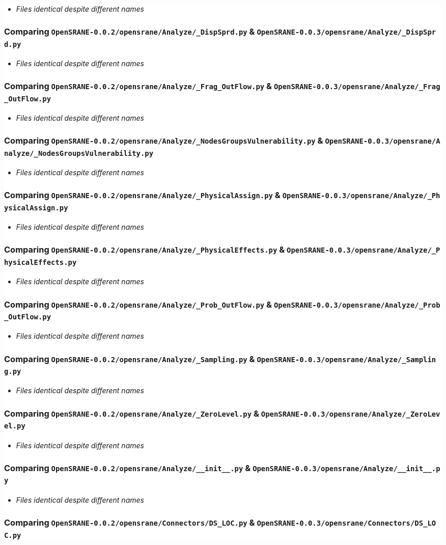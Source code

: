  * *Files identical despite different names*

### Comparing `OpenSRANE-0.0.2/opensrane/Analyze/_DispSprd.py` & `OpenSRANE-0.0.3/opensrane/Analyze/_DispSprd.py`

 * *Files identical despite different names*

### Comparing `OpenSRANE-0.0.2/opensrane/Analyze/_Frag_OutFlow.py` & `OpenSRANE-0.0.3/opensrane/Analyze/_Frag_OutFlow.py`

 * *Files identical despite different names*

### Comparing `OpenSRANE-0.0.2/opensrane/Analyze/_NodesGroupsVulnerability.py` & `OpenSRANE-0.0.3/opensrane/Analyze/_NodesGroupsVulnerability.py`

 * *Files identical despite different names*

### Comparing `OpenSRANE-0.0.2/opensrane/Analyze/_PhysicalAssign.py` & `OpenSRANE-0.0.3/opensrane/Analyze/_PhysicalAssign.py`

 * *Files identical despite different names*

### Comparing `OpenSRANE-0.0.2/opensrane/Analyze/_PhysicalEffects.py` & `OpenSRANE-0.0.3/opensrane/Analyze/_PhysicalEffects.py`

 * *Files identical despite different names*

### Comparing `OpenSRANE-0.0.2/opensrane/Analyze/_Prob_OutFlow.py` & `OpenSRANE-0.0.3/opensrane/Analyze/_Prob_OutFlow.py`

 * *Files identical despite different names*

### Comparing `OpenSRANE-0.0.2/opensrane/Analyze/_Sampling.py` & `OpenSRANE-0.0.3/opensrane/Analyze/_Sampling.py`

 * *Files identical despite different names*

### Comparing `OpenSRANE-0.0.2/opensrane/Analyze/_ZeroLevel.py` & `OpenSRANE-0.0.3/opensrane/Analyze/_ZeroLevel.py`

 * *Files identical despite different names*

### Comparing `OpenSRANE-0.0.2/opensrane/Analyze/__init__.py` & `OpenSRANE-0.0.3/opensrane/Analyze/__init__.py`

 * *Files identical despite different names*

### Comparing `OpenSRANE-0.0.2/opensrane/Connectors/DS_LOC.py` & `OpenSRANE-0.0.3/opensrane/Connectors/DS_LOC.py`

